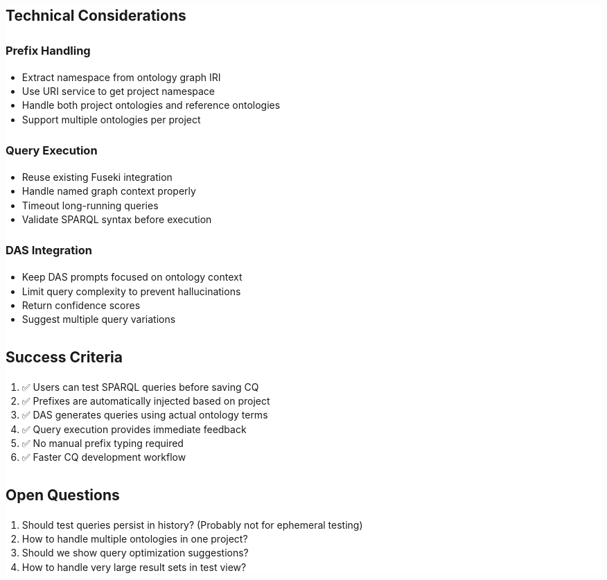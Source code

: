 ## Technical Considerations

### Prefix Handling
- Extract namespace from ontology graph IRI
- Use URI service to get project namespace
- Handle both project ontologies and reference ontologies
- Support multiple ontologies per project

### Query Execution
- Reuse existing Fuseki integration
- Handle named graph context properly
- Timeout long-running queries
- Validate SPARQL syntax before execution

### DAS Integration
- Keep DAS prompts focused on ontology context
- Limit query complexity to prevent hallucinations
- Return confidence scores
- Suggest multiple query variations

## Success Criteria

1. ✅ Users can test SPARQL queries before saving CQ
2. ✅ Prefixes are automatically injected based on project
3. ✅ DAS generates queries using actual ontology terms
4. ✅ Query execution provides immediate feedback
5. ✅ No manual prefix typing required
6. ✅ Faster CQ development workflow

## Open Questions

1. Should test queries persist in history? (Probably not for ephemeral testing)
2. How to handle multiple ontologies in one project?
3. Should we show query optimization suggestions?
4. How to handle very large result sets in test view?
